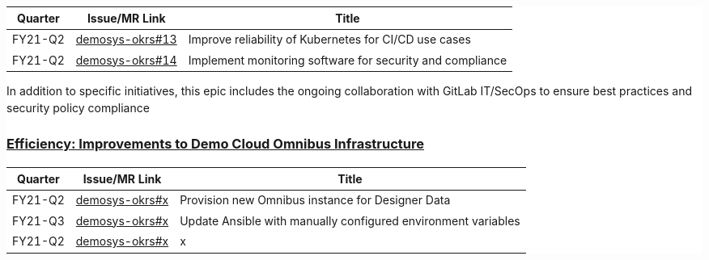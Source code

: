 <table>
    <thead>
        <tr>
            <th>Quarter</th>
            <th>Issue/MR Link</th>
            <th>Title</th>
        </tr>
    </thead>
    <tbody>
        <tr>
            <td>FY21-Q2</td>
            <td><a href="https://gitlab.com/gitlab-com/customer-success/demo-systems/demo-feature-requests/demosys-okrs/-/issues/x">demosys-okrs#13</a></td>
            <td>Improve reliability of Kubernetes for CI/CD use cases</td>
        </tr>
        <tr>
            <td>FY21-Q2</td>
            <td><a href="https://gitlab.com/gitlab-com/customer-success/demo-systems/demo-feature-requests/demosys-okrs/-/issues/x">demosys-okrs#14</a></td>
            <td>Implement monitoring software for security and compliance</td>
        </tr>
    </tbody>
</table>

In addition to specific initiatives, this epic includes the ongoing collaboration with GitLab IT/SecOps to ensure best practices and security policy compliance

### [Efficiency: Improvements to Demo Cloud Omnibus Infrastructure](https://gitlab.com/groups/gitlab-com/customer-success/demo-systems/-/epics/39)

<table>
    <thead>
        <tr>
            <th>Quarter</th>
            <th>Issue/MR Link</th>
            <th>Title</th>
        </tr>
    </thead>
    <tbody>
        <tr>
            <td>FY21-Q2</td>
            <td><a href="https://gitlab.com/gitlab-com/customer-success/demo-systems/demo-feature-requests/demosys-okrs/-/issues/x">demosys-okrs#x</a></td>
            <td>Provision new Omnibus instance for Designer Data</td>
        </tr>
        <tr>
            <td>FY21-Q3</td>
            <td><a href="https://gitlab.com/gitlab-com/customer-success/demo-systems/demo-feature-requests/demosys-okrs/-/issues/x">demosys-okrs#x</a></td>
            <td>Update Ansible with manually configured environment variables</td>
        </tr>
        <tr>
            <td>FY21-Q2</td>
            <td><a href="https://gitlab.com/gitlab-com/customer-success/demo-systems/demo-feature-requests/demosys-okrs/-/issues/x">demosys-okrs#x</a></td>
            <td>x</td>
        </tr>
    </tbody>
</table>
